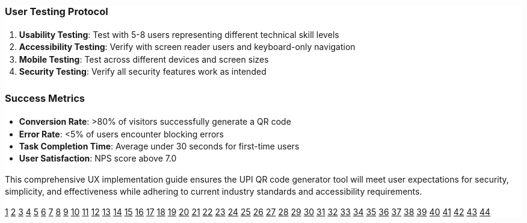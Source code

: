 ### User Testing Protocol
1. **Usability Testing**: Test with 5-8 users representing different technical skill levels
2. **Accessibility Testing**: Verify with screen reader users and keyboard-only navigation
3. **Mobile Testing**: Test across different devices and screen sizes
4. **Security Testing**: Verify all security features work as intended

### Success Metrics
- **Conversion Rate**: >80% of visitors successfully generate a QR code
- **Error Rate**: <5% of users encounter blocking errors
- **Task Completion Time**: Average under 30 seconds for first-time users
- **User Satisfaction**: NPS score above 7.0

This comprehensive UX implementation guide ensures the UPI QR code generator tool will meet user expectations for security, simplicity, and effectiveness while adhering to current industry standards and accessibility requirements.

[1](https://www.the-qrcode-generator.com/blog/qr-code-best-practices)
[2](https://aiassistica.com/upi-qr-code-generator/)
[3](https://www.managementjournal.in/assets/archives/2024/vol6issue2/7018.pdf)
[4](https://uxwritinghub.com/error-message-examples/)
[5](https://dev.to/zeeshanali0704/system-design-upi-unified-payment-interface-2ng3)
[6](https://www.npci.org.in/what-we-do/upi/product-overview)
[7](https://www.thealien.design/insights/ux-design-for-fintech)
[8](https://www.webstacks.com/blog/fintech-ux-design)
[9](https://duck.design/ux-ui-design-for-fintech/)
[10](https://minditsystems.com/top-ui-ux-design-principles-for-fintech-apps/)
[11](https://www.thealien.design/insights/fintech-ui-design)
[12](https://www.browserstack.com/guide/ux-accessibility)
[13](https://enabled.in/ux-design-guide-for-mobile-app-accessibility/)
[14](https://median.co/blog/mobile-app-accessibility-standards-a-guide-to-inclusive-app-design)
[15](https://www.bharatupi.com/the-psychology-of-upi-qr-code-design-and-placement-2/)
[16](https://www.figma.com/resource-library/what-is-visual-hierarchy/)
[17](https://www.interaction-design.org/literature/topics/visual-hierarchy)
[18](https://www.enkash.com/resources/blog/qr-code-generators-upi-npci-bulk-tools/)
[19](https://www.tanaguy.com/projects/optimize-payment-flow-to-handle-error-cases)
[20](https://designlibrary.sebgroup.com/patterns/pattern-errorhandling)
[21](https://madappgang.com/blog/fintech-trust/)
[22](https://yashada.org/yashada_2019/pdfs/e_library_cit/edpri_UPI_Procedural_Guidelines.pdf)
[23](https://www.cashfree.com/upi-qr-code/)
[24](https://www.enkash.com/resources/blog/upi-bulk-qr-code-generators-online/)
[25](https://www.nngroup.com/articles/qr-code-guidelines/)
[26](https://www.geeksforgeeks.org/system-design/designing-upi-system-design/)
[27](https://ijarsct.co.in/Paper11348.pdf)
[28](https://superagi.com/ai-qr-code-generators-a-comparative-analysis-of-features-pricing-and-user-experience-in-2025/)
[29](https://www.uxmatters.com/mt/archives/2023/01/understanding-qr-code-ux-design-considerations.php)
[30](https://ijrpr.com/uploads/V5ISSUE2/IJRPR23020.pdf)
[31](https://me-qr.com/qr-code-generator/upi)
[32](https://www.uxdt.nic.in/documents/logos/unified-payments-interface-upi/)
[33](https://csbc.org.in/projects/understanding-constrained-users-experience-of-upi-based.php)
[34](https://icrier.org/pdf/IPCIDE-wp1.pdf)
[35](https://www.w3.org/WAI/standards-guidelines/mobile/)
[36](https://mindster.com/mindster-blogs/designing-for-trust-ui-ux-principles-in-fintech-app-development/)
[37](https://www.protopie.io/blog/qr-code-scanner)
[38](https://www.figma.com/community/file/1214837612730924876/qr-code-scanner-app)
[39](https://uxplanet.org/quick-guide-to-error-handling-40f86e9d1962)
[40](https://www.behance.net/search/projects/qr%20code%20scanner)
[41](https://thestory.is/en/journal/errors-in-mobile-applications/)
[42](https://clevertap.com/blog/app-onboarding/)
[43](https://www.netguru.com/blog/mobile-app-onboarding)
[44](https://www.appcues.com/blog/in-app-onboarding)
